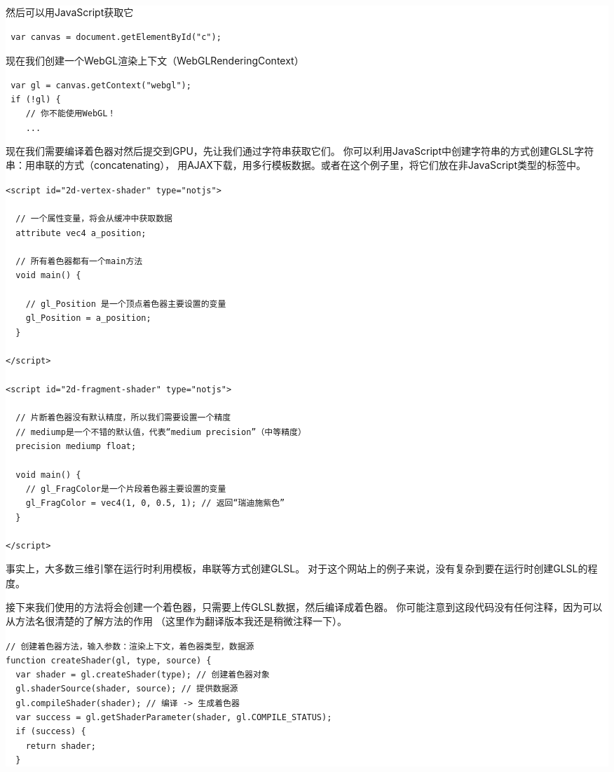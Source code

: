 然后可以用JavaScript获取它

     var canvas = document.getElementById("c");

现在我们创建一个WebGL渲染上下文（WebGLRenderingContext）

     var gl = canvas.getContext("webgl");
     if (!gl) {
        // 你不能使用WebGL！
        ...

现在我们需要编译着色器对然后提交到GPU，先让我们通过字符串获取它们。
你可以利用JavaScript中创建字符串的方式创建GLSL字符串：用串联的方式（concatenating），
用AJAX下载，用多行模板数据。或者在这个例子里，将它们放在非JavaScript类型的标签中。

    <script id="2d-vertex-shader" type="notjs">

      // 一个属性变量，将会从缓冲中获取数据
      attribute vec4 a_position;

      // 所有着色器都有一个main方法
      void main() {

        // gl_Position 是一个顶点着色器主要设置的变量
        gl_Position = a_position;
      }

    </script>

    <script id="2d-fragment-shader" type="notjs">

      // 片断着色器没有默认精度，所以我们需要设置一个精度
      // mediump是一个不错的默认值，代表“medium precision”（中等精度）
      precision mediump float;

      void main() {
        // gl_FragColor是一个片段着色器主要设置的变量
        gl_FragColor = vec4(1, 0, 0.5, 1); // 返回“瑞迪施紫色”
      }

    </script>

事实上，大多数三维引擎在运行时利用模板，串联等方式创建GLSL。
对于这个网站上的例子来说，没有复杂到要在运行时创建GLSL的程度。

接下来我们使用的方法将会创建一个着色器，只需要上传GLSL数据，然后编译成着色器。
你可能注意到这段代码没有任何注释，因为可以从方法名很清楚的了解方法的作用
（这里作为翻译版本我还是稍微注释一下）。

    // 创建着色器方法，输入参数：渲染上下文，着色器类型，数据源
    function createShader(gl, type, source) {
      var shader = gl.createShader(type); // 创建着色器对象
      gl.shaderSource(shader, source); // 提供数据源
      gl.compileShader(shader); // 编译 -> 生成着色器
      var success = gl.getShaderParameter(shader, gl.COMPILE_STATUS);
      if (success) {
        return shader;
      }
